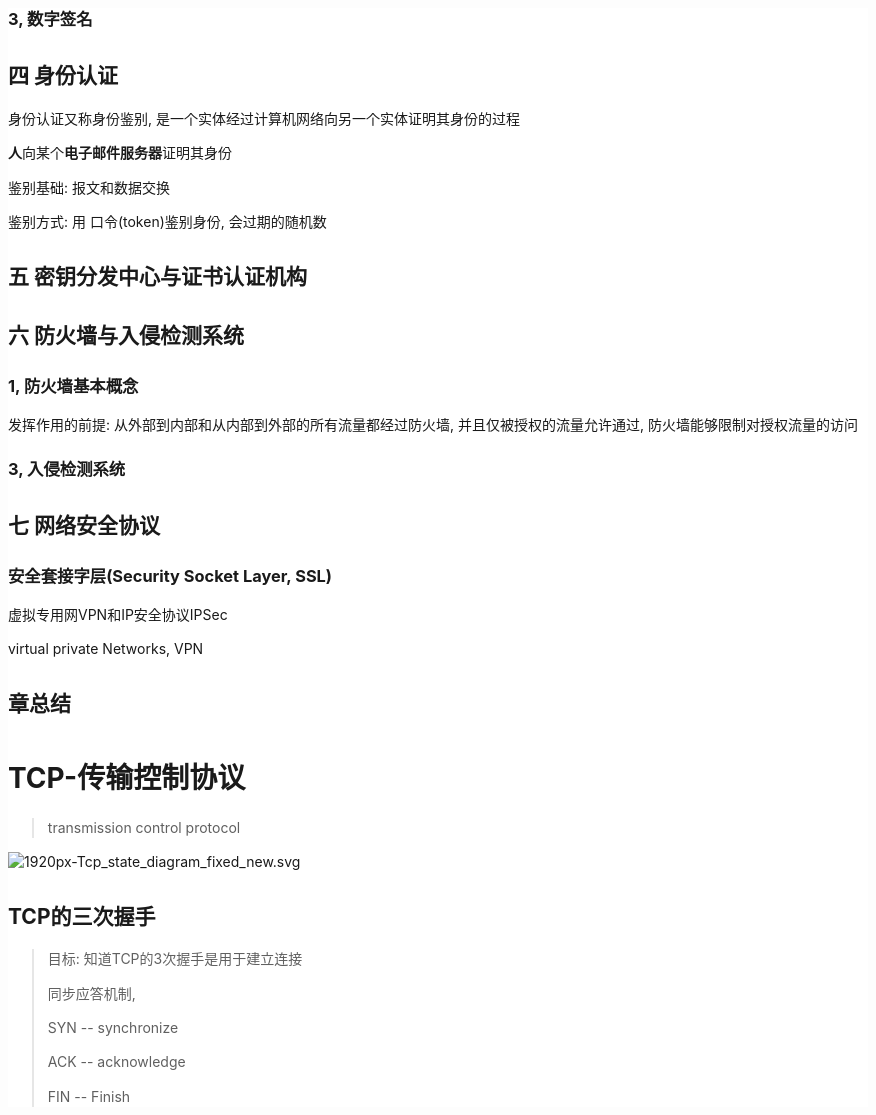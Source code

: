 ### **3, 数字签名**



## 四 身份认证

身份认证又称身份鉴别, 是一个实体经过计算机网络向另一个实体证明其身份的过程

**人**向某个**电子邮件服务器**证明其身份

鉴别基础:  报文和数据交换

鉴别方式: 用 口令(token)鉴别身份, 会过期的随机数

## 五 密钥分发中心与证书认证机构

## 六 防火墙与入侵检测系统

### 1, 防火墙基本概念

发挥作用的前提: 从外部到内部和从内部到外部的所有流量都经过防火墙, 并且仅被授权的流量允许通过, 防火墙能够限制对授权流量的访问

### 3, 入侵检测系统

## 七 网络安全协议

### 安全套接字层(Security Socket Layer, SSL)



虚拟专用网VPN和IP安全协议IPSec

virtual private Networks, VPN





## 章总结



# TCP-传输控制协议

>  transmission control protocol

![1920px-Tcp_state_diagram_fixed_new.svg](https://wwfyde.oss-cn-hangzhou.aliyuncs.com/images/20210426193224.png)

## TCP的三次握手

> 目标: 知道TCP的3次握手是用于建立连接
>
> 同步应答机制, 
>
> SYN -- synchronize
>
> ACK -- acknowledge
>
> FIN -- Finish
